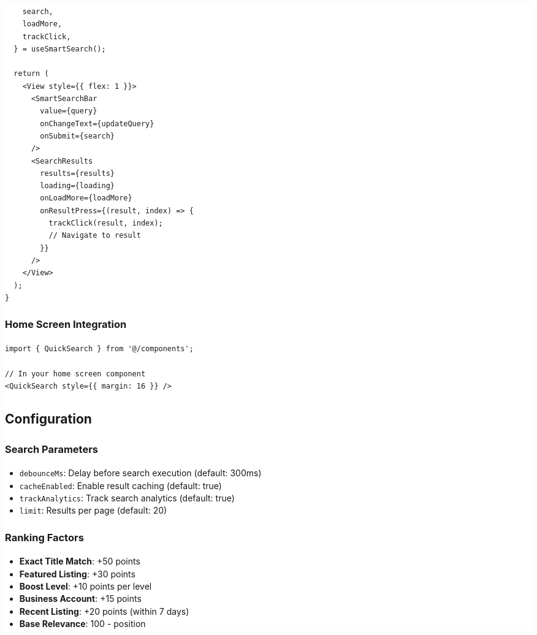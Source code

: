 ```tsx
    search,
    loadMore,
    trackClick,
  } = useSmartSearch();

  return (
    <View style={{ flex: 1 }}>
      <SmartSearchBar
        value={query}
        onChangeText={updateQuery}
        onSubmit={search}
      />
      <SearchResults
        results={results}
        loading={loading}
        onLoadMore={loadMore}
        onResultPress={(result, index) => {
          trackClick(result, index);
          // Navigate to result
        }}
      />
    </View>
  );
}
```

### Home Screen Integration
```tsx
import { QuickSearch } from '@/components';

// In your home screen component
<QuickSearch style={{ margin: 16 }} />
```

## Configuration

### Search Parameters
- `debounceMs`: Delay before search execution (default: 300ms)
- `cacheEnabled`: Enable result caching (default: true)
- `trackAnalytics`: Track search analytics (default: true)
- `limit`: Results per page (default: 20)

### Ranking Factors
- **Exact Title Match**: +50 points
- **Featured Listing**: +30 points
- **Boost Level**: +10 points per level
- **Business Account**: +15 points
- **Recent Listing**: +20 points (within 7 days)
- **Base Relevance**: 100 - position
